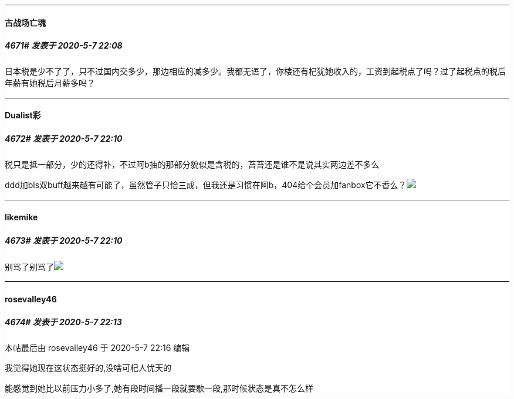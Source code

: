 

-----

####  古战场亡魂  
##### 4671#       发表于 2020-5-7 22:08




日本税是少不了了，只不过国内交多少，那边相应的减多少。我都无语了，你楼还有杞犹她收入的，工资到起税点了吗？过了起税点的税后年薪有她税后月薪多吗？







-----

####  Dualist彩  
##### 4672#       发表于 2020-5-7 22:10




税只是抵一部分，少的还得补，不过阿b抽的那部分貌似是含税的，苔苔还是谁不是说其实两边差不多么



ddd加bls双buff越来越有可能了，虽然管子只恰三成，但我还是习惯在阿b，404给个会员加fanbox它不香么？<img src="https://static.saraba1st.com/image/smiley/face2017/067.png" referrerpolicy="no-referrer">







-----

####  likemike  
##### 4673#       发表于 2020-5-7 22:10




别骂了别骂了<img src="https://static.saraba1st.com/image/smiley/face2017/139.png" referrerpolicy="no-referrer">







-----

####  rosevalley46  
##### 4674#       发表于 2020-5-7 22:13



 本帖最后由 rosevalley46 于 2020-5-7 22:16 编辑 

我觉得她现在这状态挺好的,没啥可杞人忧天的

能感觉到她比以前压力小多了,她有段时间播一段就要歇一段,那时候状态是真不怎么样

